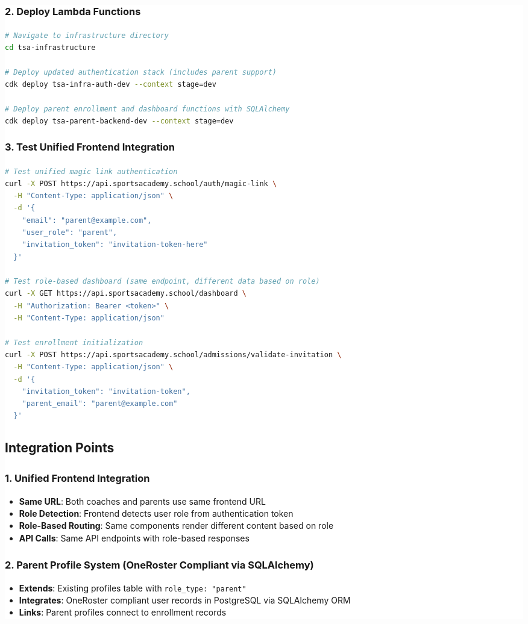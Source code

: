 ```bash
```

### 2. Deploy Lambda Functions

```bash
# Navigate to infrastructure directory
cd tsa-infrastructure

# Deploy updated authentication stack (includes parent support)
cdk deploy tsa-infra-auth-dev --context stage=dev

# Deploy parent enrollment and dashboard functions with SQLAlchemy
cdk deploy tsa-parent-backend-dev --context stage=dev
```

### 3. Test Unified Frontend Integration

```bash
# Test unified magic link authentication
curl -X POST https://api.sportsacademy.school/auth/magic-link \
  -H "Content-Type: application/json" \
  -d '{
    "email": "parent@example.com",
    "user_role": "parent",
    "invitation_token": "invitation-token-here"
  }'

# Test role-based dashboard (same endpoint, different data based on role)  
curl -X GET https://api.sportsacademy.school/dashboard \
  -H "Authorization: Bearer <token>" \
  -H "Content-Type: application/json"

# Test enrollment initialization
curl -X POST https://api.sportsacademy.school/admissions/validate-invitation \
  -H "Content-Type: application/json" \
  -d '{
    "invitation_token": "invitation-token",
    "parent_email": "parent@example.com"
  }'
```

## Integration Points

### 1. Unified Frontend Integration
- **Same URL**: Both coaches and parents use same frontend URL
- **Role Detection**: Frontend detects user role from authentication token
- **Role-Based Routing**: Same components render different content based on role
- **API Calls**: Same API endpoints with role-based responses

### 2. Parent Profile System (OneRoster Compliant via SQLAlchemy)
- **Extends**: Existing profiles table with `role_type: "parent"`
- **Integrates**: OneRoster compliant user records in PostgreSQL via SQLAlchemy ORM
- **Links**: Parent profiles connect to enrollment records
